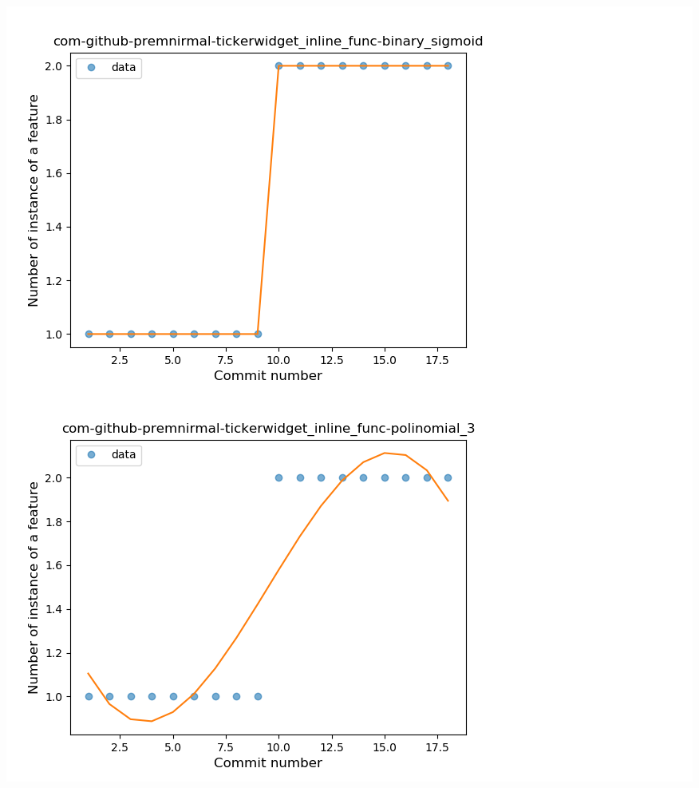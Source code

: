 ![com-github-premnirmal-tickerwidget T9](../plots/com-github-premnirmal-tickerwidget_inline_func_T9.png)
![com-github-premnirmal-tickerwidget T11_3](../plots/com-github-premnirmal-tickerwidget_inline_func_T11_3.png)